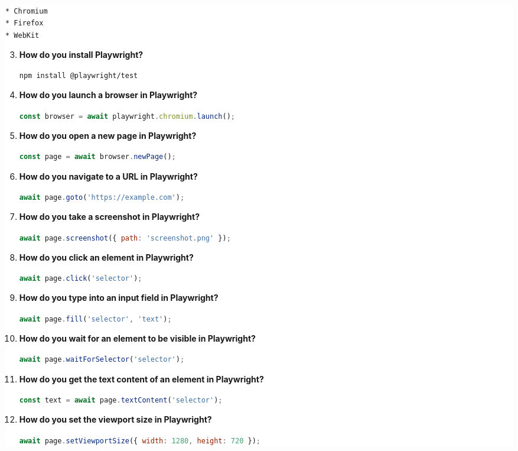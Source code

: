     * Chromium
    * Firefox
    * WebKit

3. **How do you install Playwright?**

   ```bash
   npm install @playwright/test
   ```

4. **How do you launch a browser in Playwright?**

   ```javascript
   const browser = await playwright.chromium.launch();
   ```

5. **How do you open a new page in Playwright?**

   ```javascript
   const page = await browser.newPage();
   ```

6. **How do you navigate to a URL in Playwright?**

   ```javascript
   await page.goto('https://example.com');
   ```

7. **How do you take a screenshot in Playwright?**

   ```javascript
   await page.screenshot({ path: 'screenshot.png' });
   ```

8. **How do you click an element in Playwright?**

   ```javascript
   await page.click('selector');
   ```

9. **How do you type into an input field in Playwright?**

   ```javascript
   await page.fill('selector', 'text');
   ```

10. **How do you wait for an element to be visible in Playwright?**

    ```javascript
    await page.waitForSelector('selector');
    ```

11. **How do you get the text content of an element in Playwright?**

    ```javascript
    const text = await page.textContent('selector');
    ```

12. **How do you set the viewport size in Playwright?**

    ```javascript
    await page.setViewportSize({ width: 1280, height: 720 });
    ```
